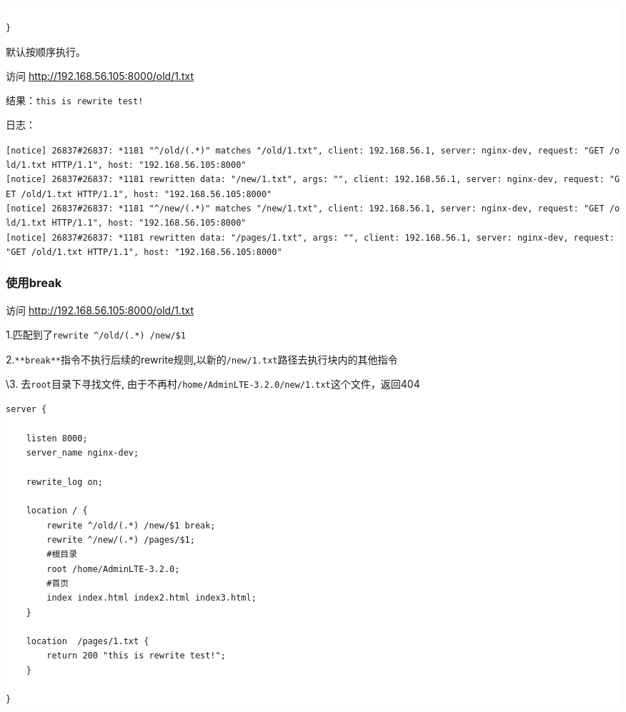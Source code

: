 ```nginx

}
```

默认按顺序执行。

访问 http://192.168.56.105:8000/old/1.txt

结果：`this is rewrite test!`

日志：

```latex
[notice] 26837#26837: *1181 "^/old/(.*)" matches "/old/1.txt", client: 192.168.56.1, server: nginx-dev, request: "GET /old/1.txt HTTP/1.1", host: "192.168.56.105:8000"
[notice] 26837#26837: *1181 rewritten data: "/new/1.txt", args: "", client: 192.168.56.1, server: nginx-dev, request: "GET /old/1.txt HTTP/1.1", host: "192.168.56.105:8000"
[notice] 26837#26837: *1181 "^/new/(.*)" matches "/new/1.txt", client: 192.168.56.1, server: nginx-dev, request: "GET /old/1.txt HTTP/1.1", host: "192.168.56.105:8000"
[notice] 26837#26837: *1181 rewritten data: "/pages/1.txt", args: "", client: 192.168.56.1, server: nginx-dev, request: "GET /old/1.txt HTTP/1.1", host: "192.168.56.105:8000"
```

### 使用break

访问 http://192.168.56.105:8000/old/1.txt

1.匹配到了`rewrite ^/old/(.*) /new/$1`

2.`**break**`指令不执行后续的rewrite规则,以新的`/new/1.txt`路径去执行块内的其他指令

\3.  去`root`目录下寻找文件, 由于不再村`/home/AdminLTE-3.2.0/new/1.txt`这个文件，返回404

```nginx
server {

    listen 8000;
    server_name nginx-dev;

    rewrite_log on;

    location / {
        rewrite ^/old/(.*) /new/$1 break;
        rewrite ^/new/(.*) /pages/$1;
        #根目录
        root /home/AdminLTE-3.2.0;
        #首页
        index index.html index2.html index3.html;
    }

    location  /pages/1.txt {
        return 200 "this is rewrite test!";
    }

}
```
